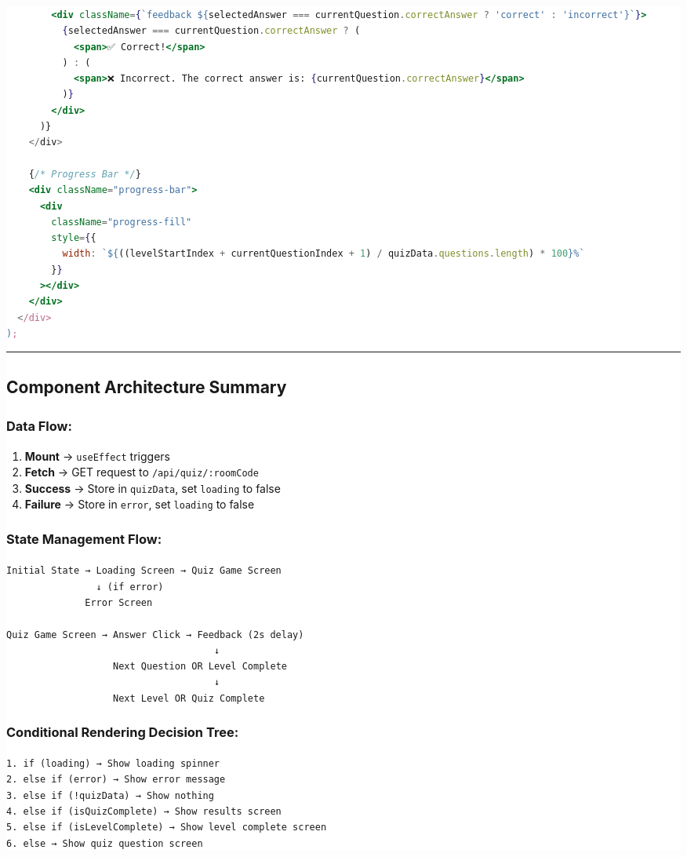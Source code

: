 ```jsx
        <div className={`feedback ${selectedAnswer === currentQuestion.correctAnswer ? 'correct' : 'incorrect'}`}>
          {selectedAnswer === currentQuestion.correctAnswer ? (
            <span>✅ Correct!</span>
          ) : (
            <span>❌ Incorrect. The correct answer is: {currentQuestion.correctAnswer}</span>
          )}
        </div>
      )}
    </div>

    {/* Progress Bar */}
    <div className="progress-bar">
      <div 
        className="progress-fill" 
        style={{ 
          width: `${((levelStartIndex + currentQuestionIndex + 1) / quizData.questions.length) * 100}%` 
        }}
      ></div>
    </div>
  </div>
);
```

---

## Component Architecture Summary

### Data Flow:
1. **Mount** → `useEffect` triggers
2. **Fetch** → GET request to `/api/quiz/:roomCode`
3. **Success** → Store in `quizData`, set `loading` to false
4. **Failure** → Store in `error`, set `loading` to false

### State Management Flow:
```
Initial State → Loading Screen → Quiz Game Screen
                ↓ (if error)
              Error Screen

Quiz Game Screen → Answer Click → Feedback (2s delay)
                                     ↓
                   Next Question OR Level Complete
                                     ↓
                   Next Level OR Quiz Complete
```

### Conditional Rendering Decision Tree:
```
1. if (loading) → Show loading spinner
2. else if (error) → Show error message
3. else if (!quizData) → Show nothing
4. else if (isQuizComplete) → Show results screen
5. else if (isLevelComplete) → Show level complete screen
6. else → Show quiz question screen
```
